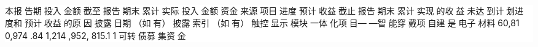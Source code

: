 本报
告期
投入
金额
截至
报告
期末
累计
实际
投入
金额
资金
来源
项目
进度
预计
收益
截止
报告
期末
累计
实现
的收
益
未达
到计
划进
度和
预计
收益
的原
因
披露
日期
（如
有）
披露
索引
（如
有）
触控
显示
模块
一体
化项
目—
—智
能穿
戴项
自建
是
电子
材料
60,81
0,974
.84
1,214
,952,
815.1
1
可转
债募
集资
金
